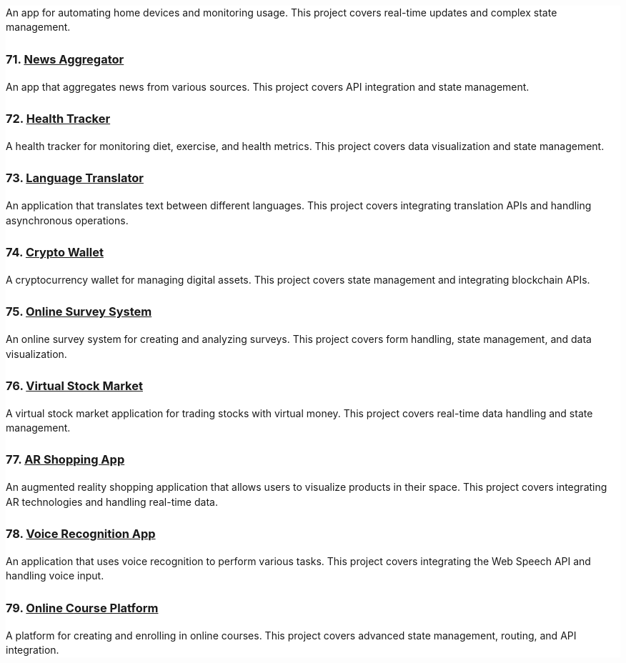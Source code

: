 An app for automating home devices and monitoring usage. This project covers real-time updates and complex state management.

### 71. [News Aggregator](./news-aggregator/main.js)

An app that aggregates news from various sources. This project covers API integration and state management.

### 72. [Health Tracker](./health-tracker/main.js)

A health tracker for monitoring diet, exercise, and health metrics. This project covers data visualization and state management.

### 73. [Language Translator](./language-translator/main.js)

An application that translates text between different languages. This project covers integrating translation APIs and handling asynchronous operations.

### 74. [Crypto Wallet](./crypto-wallet/main.js)

A cryptocurrency wallet for managing digital assets. This project covers state management and integrating blockchain APIs.

### 75. [Online Survey System](./online-survey-system/main.js)

An online survey system for creating and analyzing surveys. This project covers form handling, state management, and data visualization.

### 76. [Virtual Stock Market](./virtual-stock-market/main.js)

A virtual stock market application for trading stocks with virtual money. This project covers real-time data handling and state management.

### 77. [AR Shopping App](./ar-shopping-app/main.js)

An augmented reality shopping application that allows users to visualize products in their space. This project covers integrating AR technologies and handling real-time data.

### 78. [Voice Recognition App](./voice-recognition-app/main.js)

An application that uses voice recognition to perform various tasks. This project covers integrating the Web Speech API and handling voice input.

### 79. [Online Course Platform](./online-course-platform/main.js)

A platform for creating and enrolling in online courses. This project covers advanced state management, routing, and API integration.
